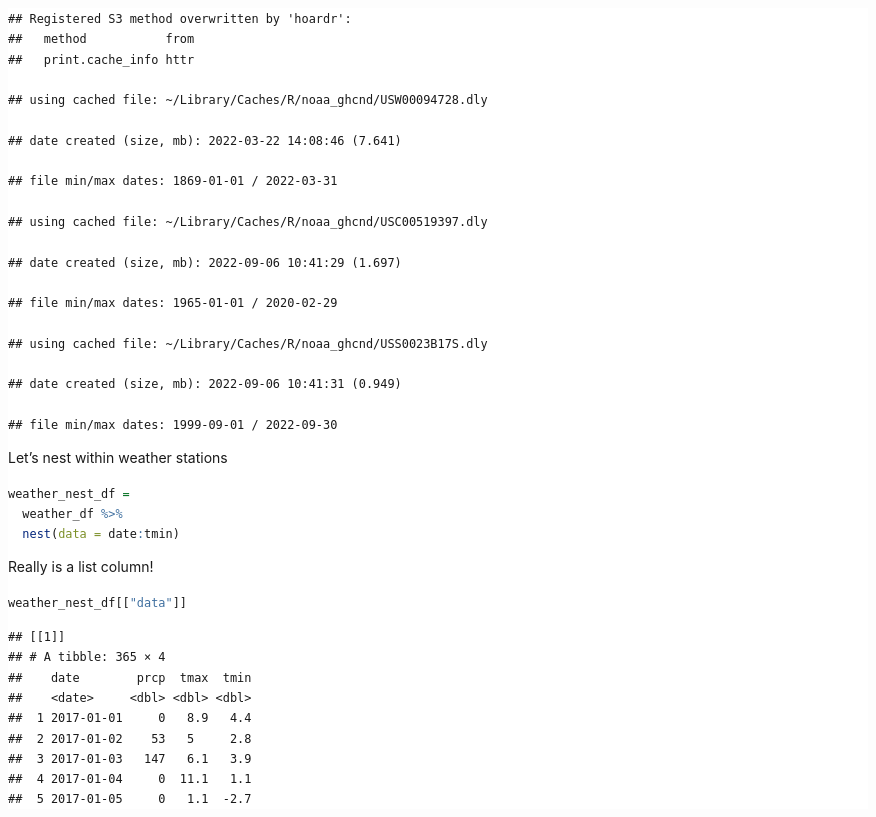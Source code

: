     ## Registered S3 method overwritten by 'hoardr':
    ##   method           from
    ##   print.cache_info httr

    ## using cached file: ~/Library/Caches/R/noaa_ghcnd/USW00094728.dly

    ## date created (size, mb): 2022-03-22 14:08:46 (7.641)

    ## file min/max dates: 1869-01-01 / 2022-03-31

    ## using cached file: ~/Library/Caches/R/noaa_ghcnd/USC00519397.dly

    ## date created (size, mb): 2022-09-06 10:41:29 (1.697)

    ## file min/max dates: 1965-01-01 / 2020-02-29

    ## using cached file: ~/Library/Caches/R/noaa_ghcnd/USS0023B17S.dly

    ## date created (size, mb): 2022-09-06 10:41:31 (0.949)

    ## file min/max dates: 1999-09-01 / 2022-09-30

Let’s nest within weather stations

``` r
weather_nest_df = 
  weather_df %>% 
  nest(data = date:tmin)
```

Really is a list column!

``` r
weather_nest_df[["data"]]
```

    ## [[1]]
    ## # A tibble: 365 × 4
    ##    date        prcp  tmax  tmin
    ##    <date>     <dbl> <dbl> <dbl>
    ##  1 2017-01-01     0   8.9   4.4
    ##  2 2017-01-02    53   5     2.8
    ##  3 2017-01-03   147   6.1   3.9
    ##  4 2017-01-04     0  11.1   1.1
    ##  5 2017-01-05     0   1.1  -2.7